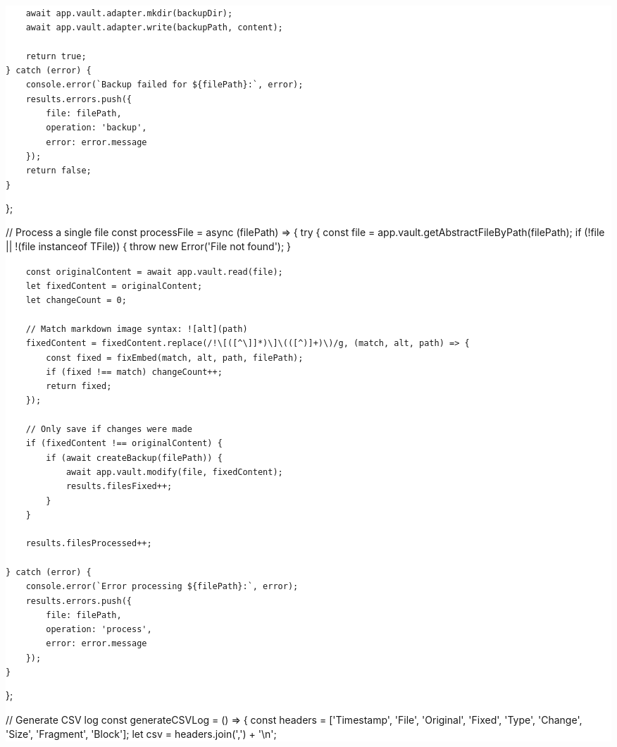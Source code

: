         await app.vault.adapter.mkdir(backupDir);
        await app.vault.adapter.write(backupPath, content);
        
        return true;
    } catch (error) {
        console.error(`Backup failed for ${filePath}:`, error);
        results.errors.push({
            file: filePath,
            operation: 'backup',
            error: error.message
        });
        return false;
    }
};

// Process a single file
const processFile = async (filePath) => {
    try {
        const file = app.vault.getAbstractFileByPath(filePath);
        if (!file || !(file instanceof TFile)) {
            throw new Error('File not found');
        }
        
        const originalContent = await app.vault.read(file);
        let fixedContent = originalContent;
        let changeCount = 0;
        
        // Match markdown image syntax: ![alt](path)
        fixedContent = fixedContent.replace(/!\[([^\]]*)\]\(([^)]+)\)/g, (match, alt, path) => {
            const fixed = fixEmbed(match, alt, path, filePath);
            if (fixed !== match) changeCount++;
            return fixed;
        });
        
        // Only save if changes were made
        if (fixedContent !== originalContent) {
            if (await createBackup(filePath)) {
                await app.vault.modify(file, fixedContent);
                results.filesFixed++;
            }
        }
        
        results.filesProcessed++;
        
    } catch (error) {
        console.error(`Error processing ${filePath}:`, error);
        results.errors.push({
            file: filePath,
            operation: 'process',
            error: error.message
        });
    }
};

// Generate CSV log
const generateCSVLog = () => {
    const headers = ['Timestamp', 'File', 'Original', 'Fixed', 'Type', 'Change', 'Size', 'Fragment', 'Block'];
    let csv = headers.join(',') + '\n';
    